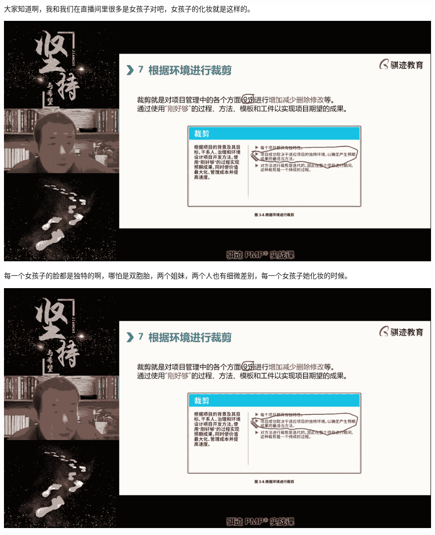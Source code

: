 大家知道啊，我和我们在直播间里很多是女孩子对吧，女孩子的化妆就是这样的。

![](img/78188486ca2c612eb0dead2fc72ec871_202.png)

每一个女孩子的脸都是独特的啊，哪怕是双胞胎，两个姐妹，两个人也有细微差别，每一个女孩子她化妆的时候。

![](img/78188486ca2c612eb0dead2fc72ec871_204.png)
